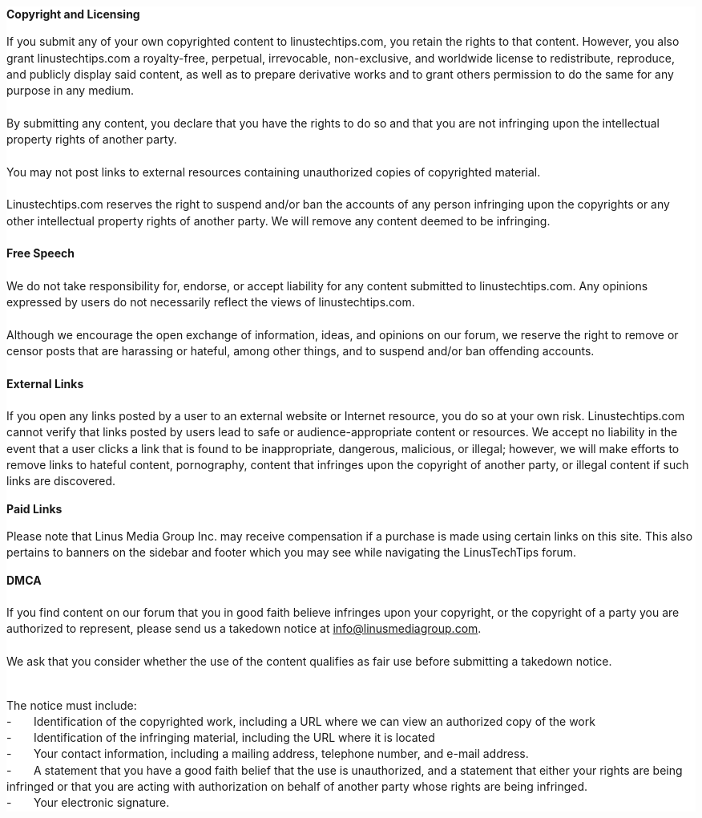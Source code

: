 **Copyright and Licensing**

  
If you submit any of your own copyrighted content to linustechtips.com, you retain the rights to that content. However, you also grant linustechtips.com a royalty-free, perpetual, irrevocable, non-exclusive, and worldwide license to redistribute, reproduce, and publicly display said content, as well as to prepare derivative works and to grant others permission to do the same for any purpose in any medium.  
   
By submitting any content, you declare that you have the rights to do so and that you are not infringing upon the intellectual property rights of another party.  
   
You may not post links to external resources containing unauthorized copies of copyrighted material.  
   
Linustechtips.com reserves the right to suspend and/or ban the accounts of any person infringing upon the copyrights or any other intellectual property rights of another party. We will remove any content deemed to be infringing.  
   
**Free Speech**  
   
We do not take responsibility for, endorse, or accept liability for any content submitted to linustechtips.com. Any opinions expressed by users do not necessarily reflect the views of linustechtips.com.  
   
Although we encourage the open exchange of information, ideas, and opinions on our forum, we reserve the right to remove or censor posts that are harassing or hateful, among other things, and to suspend and/or ban offending accounts.  
   
**External Links**  
   
If you open any links posted by a user to an external website or Internet resource, you do so at your own risk. Linustechtips.com cannot verify that links posted by users lead to safe or audience-appropriate content or resources. We accept no liability in the event that a user clicks a link that is found to be inappropriate, dangerous, malicious, or illegal; however, we will make efforts to remove links to hateful content, pornography, content that infringes upon the copyright of another party, or illegal content if such links are discovered.

**Paid Links**  
  
Please note that Linus Media Group Inc. may receive compensation if a purchase is made using certain links on this site. This also pertains to banners on the sidebar and footer which you may see while navigating the LinusTechTips forum.

**DMCA**  
   
If you find content on our forum that you in good faith believe infringes upon your copyright, or the copyright of a party you are authorized to represent, please send us a takedown notice at info@linusmediagroup.com.  
   
We ask that you consider whether the use of the content qualifies as fair use before submitting a takedown notice.

   
The notice must include:  
\-       Identification of the copyrighted work, including a URL where we can view an authorized copy of the work  
\-       Identification of the infringing material, including the URL where it is located  
\-       Your contact information, including a mailing address, telephone number, and e-mail address.  
\-       A statement that you have a good faith belief that the use is unauthorized, and a statement that either your rights are being infringed or that you are acting with authorization on behalf of another party whose rights are being infringed.  
\-       Your electronic signature.
